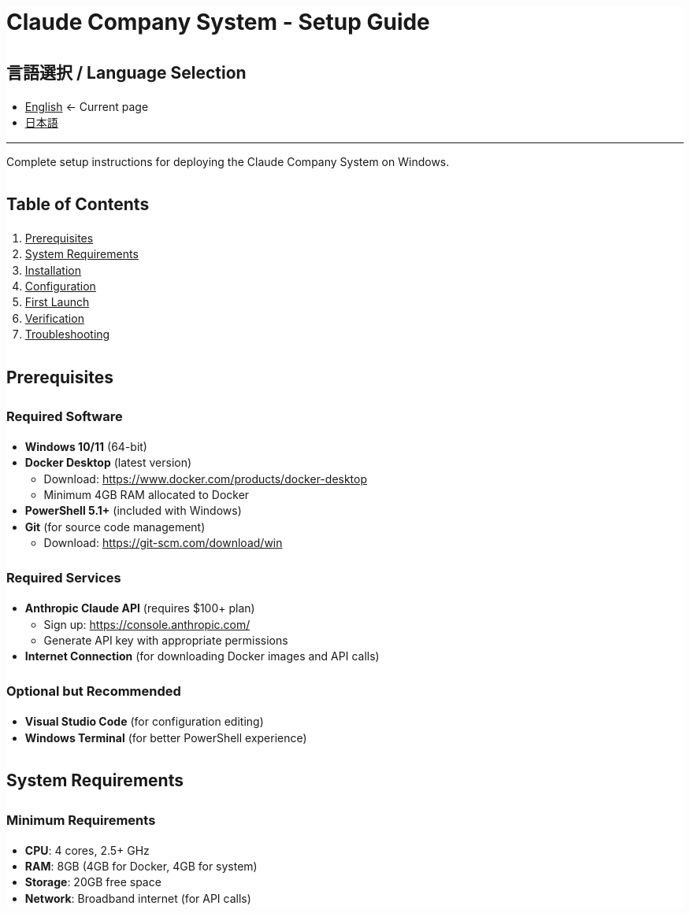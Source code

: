 # Claude Company System - Setup Guide

## 言語選択 / Language Selection

- [English](SETUP.md) ← Current page
- [日本語](SETUP.ja.md)

---

Complete setup instructions for deploying the Claude Company System on Windows.

## Table of Contents
1. [Prerequisites](#prerequisites)
2. [System Requirements](#system-requirements)
3. [Installation](#installation)
4. [Configuration](#configuration)
5. [First Launch](#first-launch)
6. [Verification](#verification)
7. [Troubleshooting](#troubleshooting)

## Prerequisites

### Required Software
- **Windows 10/11** (64-bit)
- **Docker Desktop** (latest version)
  - Download: https://www.docker.com/products/docker-desktop
  - Minimum 4GB RAM allocated to Docker
- **PowerShell 5.1+** (included with Windows)
- **Git** (for source code management)
  - Download: https://git-scm.com/download/win

### Required Services
- **Anthropic Claude API** (requires $100+ plan)
  - Sign up: https://console.anthropic.com/
  - Generate API key with appropriate permissions
- **Internet Connection** (for downloading Docker images and API calls)

### Optional but Recommended
- **Visual Studio Code** (for configuration editing)
- **Windows Terminal** (for better PowerShell experience)

## System Requirements

### Minimum Requirements
- **CPU**: 4 cores, 2.5+ GHz
- **RAM**: 8GB (4GB for Docker, 4GB for system)
- **Storage**: 20GB free space
- **Network**: Broadband internet (for API calls)
